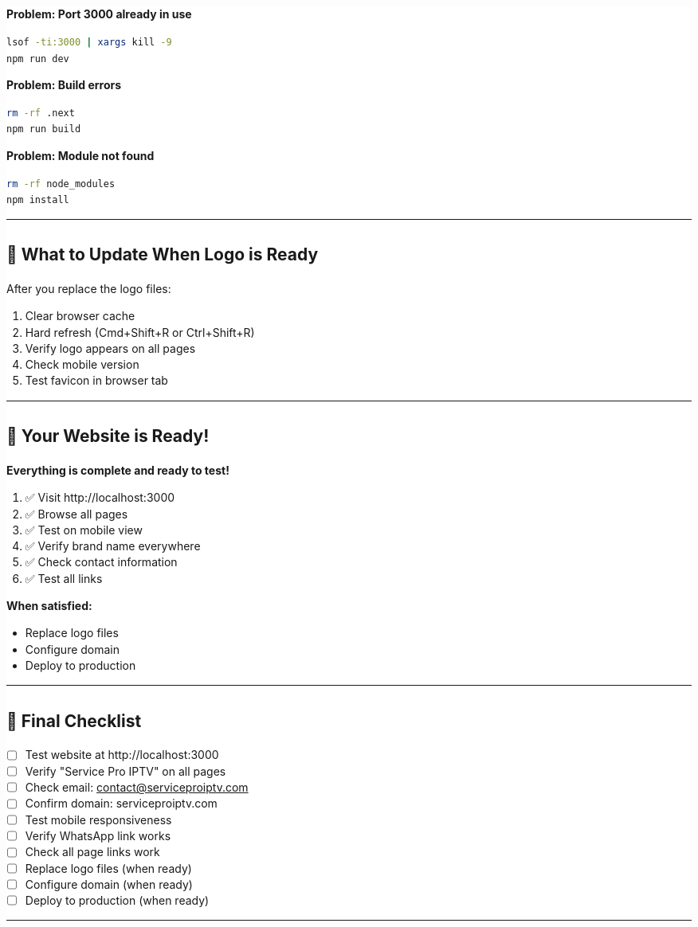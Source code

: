 **Problem: Port 3000 already in use**
```bash
lsof -ti:3000 | xargs kill -9
npm run dev
```

**Problem: Build errors**
```bash
rm -rf .next
npm run build
```

**Problem: Module not found**
```bash
rm -rf node_modules
npm install
```

---

## 📧 What to Update When Logo is Ready

After you replace the logo files:

1. Clear browser cache
2. Hard refresh (Cmd+Shift+R or Ctrl+Shift+R)
3. Verify logo appears on all pages
4. Check mobile version
5. Test favicon in browser tab

---

## 🌟 Your Website is Ready!

**Everything is complete and ready to test!**

1. ✅ Visit http://localhost:3000
2. ✅ Browse all pages
3. ✅ Test on mobile view
4. ✅ Verify brand name everywhere
5. ✅ Check contact information
6. ✅ Test all links

**When satisfied:**
- Replace logo files
- Configure domain
- Deploy to production

---

## 🎯 Final Checklist

- [ ] Test website at http://localhost:3000
- [ ] Verify "Service Pro IPTV" on all pages
- [ ] Check email: contact@serviceproiptv.com
- [ ] Confirm domain: serviceproiptv.com
- [ ] Test mobile responsiveness
- [ ] Verify WhatsApp link works
- [ ] Check all page links work
- [ ] Replace logo files (when ready)
- [ ] Configure domain (when ready)
- [ ] Deploy to production (when ready)

---